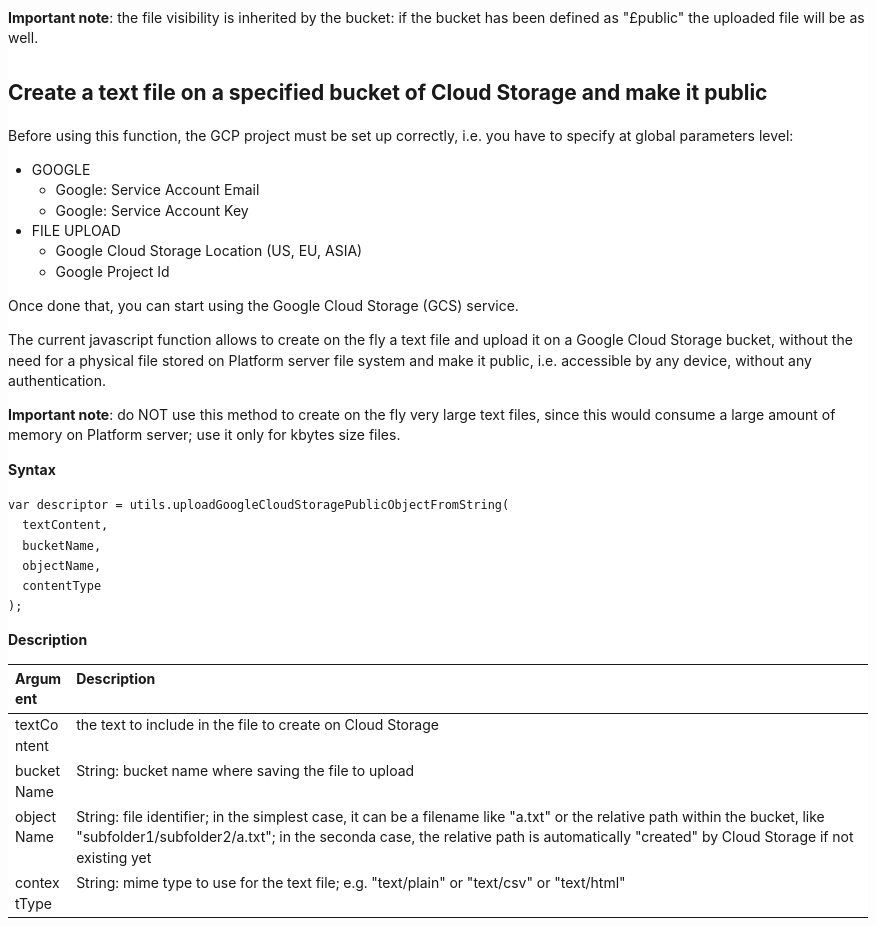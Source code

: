 **Important note**: the file visibility is inherited by the bucket: if the bucket has been defined as "£public" the uploaded file will be as well.

## Create a text file on a specified bucket of  Cloud Storage and make it public

Before using this function, the GCP project must be set up correctly, i.e. you have to specify at global parameters level:

* GOOGLE 
  * Google: Service Account Email
  * Google:  Service Account Key
* FILE UPLOAD 
  * Google Cloud Storage Location \(US, EU, ASIA\)
  * Google Project Id

Once done that, you can start using the Google Cloud Storage \(GCS\) service.

The current javascript function allows to create on the fly a text file and upload it on a Google Cloud Storage bucket, without the need for a physical file stored on Platform server file system and make it public, i.e. accessible by any device, without any authentication.

**Important note**: do NOT use this method to create on the fly very large text files, since this would consume a large amount of memory on Platform server; use it only for kbytes size files.

**Syntax**

```text
var descriptor = utils.uploadGoogleCloudStoragePublicObjectFromString(
  textContent, 
  bucketName, 
  objectName,
  contentType
);
```

**Description**

<table>
  <thead>
    <tr>
      <th style="text-align:left">Argument</th>
      <th style="text-align:left">Description</th>
    </tr>
  </thead>
  <tbody>
    <tr>
      <td style="text-align:left">textContent</td>
      <td style="text-align:left">the text to include in the file to create on Cloud Storage</td>
    </tr>
    <tr>
      <td style="text-align:left">bucketName</td>
      <td style="text-align:left">String: bucket name where saving the file to upload</td>
    </tr>
    <tr>
      <td style="text-align:left">objectName</td>
      <td style="text-align:left">String: file identifier; in the simplest case, it can be a filename like
        &quot;a.txt&quot; or the relative path within the bucket, like &quot;subfolder1/subfolder2/a.txt&quot;;
        in the seconda case, the relative path is automatically &quot;created&quot;
        by Cloud Storage if not existing yet</td>
    </tr>
    <tr>
      <td style="text-align:left">contextType</td>
      <td style="text-align:left">String: mime type to use for the text file; e.g. &quot;text/plain&quot;
        or &quot;text/csv&quot; or &quot;text/html&quot;</td>